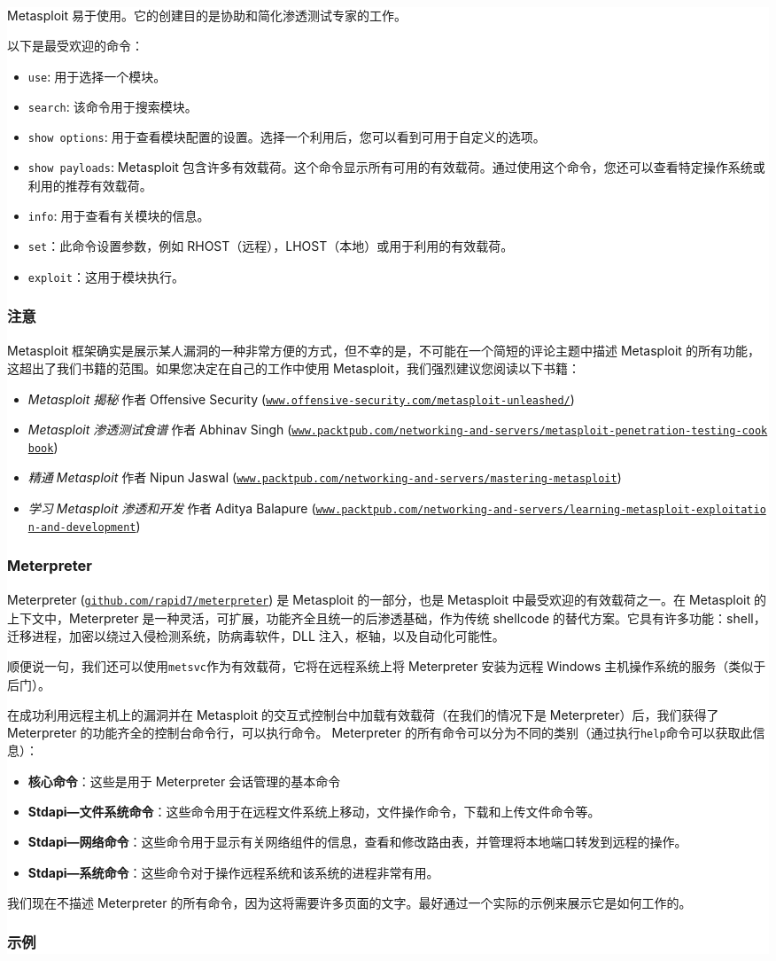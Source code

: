Metasploit 易于使用。它的创建目的是协助和简化渗透测试专家的工作。

以下是最受欢迎的命令：

+   `use`: 用于选择一个模块。

+   `search`: 该命令用于搜索模块。

+   `show options`: 用于查看模块配置的设置。选择一个利用后，您可以看到可用于自定义的选项。

+   `show payloads`: Metasploit 包含许多有效载荷。这个命令显示所有可用的有效载荷。通过使用这个命令，您还可以查看特定操作系统或利用的推荐有效载荷。

+   `info`: 用于查看有关模块的信息。

+   `set`：此命令设置参数，例如 RHOST（远程），LHOST（本地）或用于利用的有效载荷。

+   `exploit`：这用于模块执行。

### 注意

Metasploit 框架确实是展示某人漏洞的一种非常方便的方式，但不幸的是，不可能在一个简短的评论主题中描述 Metasploit 的所有功能，这超出了我们书籍的范围。如果您决定在自己的工作中使用 Metasploit，我们强烈建议您阅读以下书籍：

+   *Metasploit 揭秘* 作者 Offensive Security ([`www.offensive-security.com/metasploit-unleashed/`](https://www.offensive-security.com/metasploit-unleashed/))

+   *Metasploit 渗透测试食谱* 作者 Abhinav Singh ([`www.packtpub.com/networking-and-servers/metasploit-penetration-testing-cookbook`](https://www.packtpub.com/networking-and-servers/metasploit-penetration-testing-cookbook))

+   *精通 Metasploit* 作者 Nipun Jaswal ([`www.packtpub.com/networking-and-servers/mastering-metasploit`](https://www.packtpub.com/networking-and-servers/mastering-metasploit))

+   *学习 Metasploit 渗透和开发* 作者 Aditya Balapure ([`www.packtpub.com/networking-and-servers/learning-metasploit-exploitation-and-development`](https://www.packtpub.com/networking-and-servers/learning-metasploit-exploitation-and-development))

### Meterpreter

Meterpreter ([`github.com/rapid7/meterpreter`](https://github.com/rapid7/meterpreter)) 是 Metasploit 的一部分，也是 Metasploit 中最受欢迎的有效载荷之一。在 Metasploit 的上下文中，Meterpreter 是一种灵活，可扩展，功能齐全且统一的后渗透基础，作为传统 shellcode 的替代方案。它具有许多功能：shell，迁移进程，加密以绕过入侵检测系统，防病毒软件，DLL 注入，枢轴，以及自动化可能性。

顺便说一句，我们还可以使用`metsvc`作为有效载荷，它将在远程系统上将 Meterpreter 安装为远程 Windows 主机操作系统的服务（类似于后门）。

在成功利用远程主机上的漏洞并在 Metasploit 的交互式控制台中加载有效载荷（在我们的情况下是 Meterpreter）后，我们获得了 Meterpreter 的功能齐全的控制台命令行，可以执行命令。 Meterpreter 的所有命令可以分为不同的类别（通过执行`help`命令可以获取此信息）：

+   **核心命令**：这些是用于 Meterpreter 会话管理的基本命令

+   **Stdapi—文件系统命令**：这些命令用于在远程文件系统上移动，文件操作命令，下载和上传文件命令等。

+   **Stdapi—网络命令**：这些命令用于显示有关网络组件的信息，查看和修改路由表，并管理将本地端口转发到远程的操作。

+   **Stdapi—系统命令**：这些命令对于操作远程系统和该系统的进程非常有用。

我们现在不描述 Meterpreter 的所有命令，因为这将需要许多页面的文字。最好通过一个实际的示例来展示它是如何工作的。

### 示例
